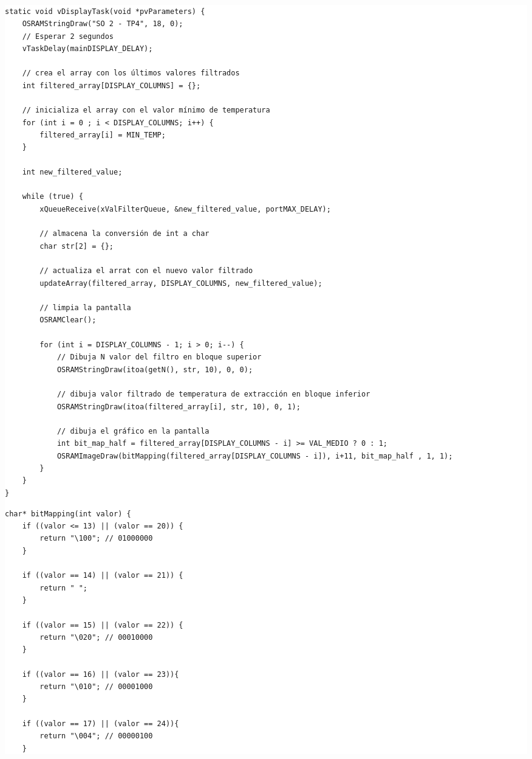 ```
static void vDisplayTask(void *pvParameters) {
	OSRAMStringDraw("SO 2 - TP4", 18, 0);
    // Esperar 2 segundos
    vTaskDelay(mainDISPLAY_DELAY);

	// crea el array con los últimos valores filtrados 
  	int filtered_array[DISPLAY_COLUMNS] = {};

	// inicializa el array con el valor mínimo de temperatura
  	for (int i = 0 ; i < DISPLAY_COLUMNS; i++) {
    	filtered_array[i] = MIN_TEMP;
  	}

	int new_filtered_value;

	while (true) {
		xQueueReceive(xValFilterQueue, &new_filtered_value, portMAX_DELAY);

		// almacena la conversión de int a char 
		char str[2] = {};

		// actualiza el arrat con el nuevo valor filtrado
		updateArray(filtered_array, DISPLAY_COLUMNS, new_filtered_value);

		// limpia la pantalla
		OSRAMClear();

		for (int i = DISPLAY_COLUMNS - 1; i > 0; i--) {
			// Dibuja N valor del filtro en bloque superior
			OSRAMStringDraw(itoa(getN(), str, 10), 0, 0);

			// dibuja valor filtrado de temperatura de extracción en bloque inferior
			OSRAMStringDraw(itoa(filtered_array[i], str, 10), 0, 1);

			// dibuja el gráfico en la pantalla 
			int bit_map_half = filtered_array[DISPLAY_COLUMNS - i] >= VAL_MEDIO ? 0 : 1;
			OSRAMImageDraw(bitMapping(filtered_array[DISPLAY_COLUMNS - i]), i+11, bit_map_half , 1, 1);
		}
	}
}
```

```
char* bitMapping(int valor) {
	if ((valor <= 13) || (valor == 20)) {
		return "\100"; // 01000000
	}

	if ((valor == 14) || (valor == 21)) {
		return " ";
	}

	if ((valor == 15) || (valor == 22)) {
		return "\020"; // 00010000
	}

	if ((valor == 16) || (valor == 23)){
		return "\010"; // 00001000
	}

	if ((valor == 17) || (valor == 24)){
		return "\004"; // 00000100
	}
```